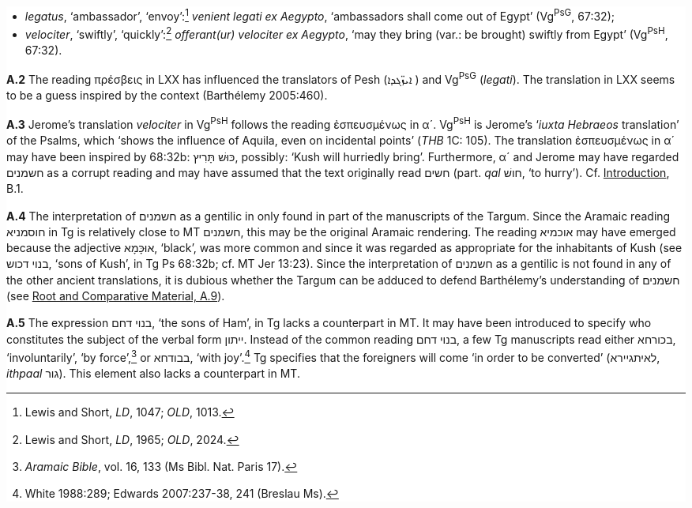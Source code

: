 
* <i>legatus</i>, ‘ambassador’, ‘envoy’:[^22]
<i>venient legati ex Aegypto</i>, ‘ambassadors shall come out of Egypt’ (Vg<sup>PsG</sup>, 67:32);
* <i>velociter</i>, ‘swiftly’, ‘quickly’:[^23]
<i>offerant(ur) velociter ex Aegypto</i>, 
‘may they bring (var.: be brought) swiftly from Egypt’ (Vg<sup>PsH</sup>,  67:32).


<b>A.2</b> 
The reading πρέσβεις  in LXX has influenced the translators of Pesh (ܐܝܙ̈ܓܕܐ ) 
and Vg<sup>PsG</sup> (<i>legati</i>). The translation in LXX seems to be a guess inspired by the context (Barthélemy 2005:460). <br>




<b>A.3</b> 
Jerome’s translation
<i>velociter</i> in Vg<sup>PsH</sup> follows the reading ἐσπευσμένως  in α´. 
Vg<sup>PsH</sup> is Jerome’s
‘<i>iuxta Hebraeos</i> translation’ of the Psalms, which
‘shows the influence of Aquila, even on incidental points’ (<i>THB</i> 1C: 105). 
The translation ἐσπευσμένως 
in α´ may have been inspired by 68:32b: <span dir="rtl">כּוּשׁ תָּרִיץ</span>, possibly: ‘Kush will hurriedly bring’.
Furthermore, α´ and Jerome may have regarded <span dir="rtl">חשמנים</span>
as a corrupt reading and may have assumed that the text originally read  <span dir="rtl">חשים</span> (part. <i>qal</i> <span dir="rtl">חושׁ</span>, ‘to hurry’).
Cf. <a href="#I">Introduction</a>, B.1. 

<span id="TG"><b>A.4</b> </span>
The interpretation of <span dir="rtl">חשמנים</span> as a gentilic in only found in part of the manuscripts of the Targum. 
Since the Aramaic reading <span dir="rtl">חוסמניא</span>
in Tg is relatively close to MT <span dir="rtl">חשמנים</span>, 
this may be the original Aramaic rendering. 
The reading <span dir="rtl">אוכמיא</span>
may have emerged because the adjective <span dir="rtl">אוּכָּמָא</span>, ‘black’, was more common and since it was regarded as appropriate for the inhabitants of Kush
(see <span dir="rtl">בנוי דכוש</span>, ‘sons of Kush’, in Tg Ps 68:32b; cf. MT Jer 13:23). 
Since the interpretation of <span dir="rtl">חשמנים</span> as a gentilic is not found in any of the other ancient translations, it is
dubious whether the Targum can be adduced to defend
Barthélemy’s understanding of <span dir="rtl">חשמנים</span>
(see <a href="#Gen10:14">Root and Comparative Material, A.9</a>).

<b>A.5</b> The expression <span dir="rtl">בנוי דחם</span>, ‘the sons of Ham’, in Tg lacks a counterpart in MT. 
It may have been introduced to specify who constitutes the subject of the verbal form 
<span dir="rtl">ייתון</span>.
Instead of the common reading
<span dir="rtl">בנוי דחם</span>, a few Tg manuscripts read either
<span dir="rtl">בכורחא</span>, ‘involuntarily’, ‘by force’,[^24]
or <span dir="rtl">בבודחא</span>, ‘with joy’.[^25] 
Tg specifies that the foreigners will come ‘in order to be converted’ (<span dir="rtl">לאיתגיירא</span>, <i>ithpaal</i> 
<span dir="rtl">גור</span>). This element also lacks a counterpart in MT.


[^2]: KBL, 342; <i>HAL</i>, 348 (cf. <i>HALOT</i>, 362);   Ges<sup>18</sup>, 409: <i>DCH</i> iii: 333; <i>DCHR</i> iii: 433, 587.
[^3]: The personal name <sup>m</sup><i>Ḫa-aš-ma-nu-um</i> is already attested in the Old Akkadian period; see Gelb 1957:135. The relationship with  the noun <i>ḫašmānu</i> is unclear.
[^4]: In 1940 Virolleaud transcribed the noun as  <i>tar-ma-nu</i>, although he already indicated that  the first cuneiform sign could represent <i>ḫas</i> instead of <i>tar</i> (1940:259 n. 1). It was later confirmed that the interpretation as <i>ḫas</i> is correct.
[^5]: <i>AHw</i> i:334 s.v. <i>ḫašmānu(m)</i>; <i>CAD</i> Ḫ, 142 s.v. <i>ḫašmānu</i>, 257 s.v. <i>ḫusmānu</i>;  <i>CAD</i> S, 23-24 s.v. <i>saggilmud</i>.
[^6]: Cf. Van Soldt 1990:339; Black 2001:184; Schuster-Brandis 2008:440. See also Horowitz 1998:11.
[^7]: E.g., <i>CAD</i> Ḫ, 142 s.v. <i>ḫašmānu</i>.
[^8]: ARM 7 247:10-11 (cf. <i>CAD</i> T, 459): 1 GÚ <i>ša takpīt ḫašmānim</i> ŠÁ.BA 19 <i>takpīt ḫurāṣim</i>.
[^9]: IBoT 1, 31:1: SÍG ZA.GÍN SÍG SA<sub>5</sub> SÍG <i>ḪAŠ-MA-NU</i>. See Burgin 2022:40. The rendering in <i>CAD</i> U/W, 194 s.v. <i>uqnâtu</i>, omits SÍG between SA<sub>5</sub> and <i>ḫašmānu</i>, which results in the incorrect translation ‘blue wool, red <i>ḫašmānu</i>-wool’.
[^10]: <i>ḪAŠ-MAN</i>(-<i>NI</i>); e.g.,   KBo 18.175a, KBo 18.181.  See Burgin 2022:242, 244, 334.
[^11]: Adrados, <i>DGE</i> VII, 1419; <i>GELS</i>, 219.
[^12]: Field<sup><span style="text-transform:uppercase;">ii</span></sup>, 204; Barthélemy 2005:459. For the interpretation of the Greek reading, see Barthélemy 2005:460.
[^13]: LSJ, 697.
[^14]: Field<sup><span style="text-transform:uppercase;">ii</span></sup>, 204; Barthélemy 2005:459.
[^15]: LSJ, 1462;  <i>GELS</i>, 582.
[^16]: Payne Smith, <i>CSD</i>, 12. Sokoloff, <i>SLB</i>, 32-33.
[^17]: For the readings, see Diez Merino 1982:416.
[^18]: Jastrow, <i>DTT</i>, 25; <i>WTM</i> I, 75;  Dalman, <i>ANHT</i>, 17.
[^19]: <i>WTM</i> I, 126.
[^20]: Jastrow, <i>DTT</i>, 31;  similarly Dalman, <i>ANHT</i>, 30.
[^21]: <i>WTM</i> II, 89 (‘Husmanier’);  similarly Dalman, <i>ANHT</i>, 155.  Jastrow, <i>DTT</i>, 31, refers to the gentilic χασμωνιειμ  in Gen 10:14 in LXX<sup>a</sup>; cf. <a href="#Gen10:14">Root and Comparative Material, A.9</a>, and <a href="#TG">Ancient Versions, A.4</a>).
[^22]: Lewis and Short, <i>LD</i>, 1047; <i>OLD</i>, 1013.
[^23]: Lewis and Short, <i>LD</i>, 1965; <i>OLD</i>, 2024.
[^24]: <i>Aramaic Bible</i>, vol. 16, 133 (Ms Bibl. Nat. Paris 17).
[^25]: White 1988:289; Edwards 2007:237-38, 241 (Breslau Ms).
[^26]: https://thesaurus-linguae-aegyptiae.de/, lemmas 110020,  110060, and 110070, respectively.
[^27]: For the term <i>ḥsmn</i>, ‘natron’, in Demotic texts, see <a href="https://isac.uchicago.edu/sites/default/files/uploads/shared/docs/CDD_H2.pdf"><i>Chicago Demotic Dictionary</i> Ḥ</a>
[^28]: See Martin 1996. The beetle is now kept in the <a href="https://collections.louvre.fr/en/ark:/53355/cl010006920">Louvre</a>.
[^29]: See, e.g., De Moor 1997:181-88.
[^30]: https://picryl.com/media/scarab-f34154 or https://picryl.com/media/scarab-81f285.
[^31]: https://picryl.com/media/string-of-46-round-beads-in-graded-sizes-19ad36.